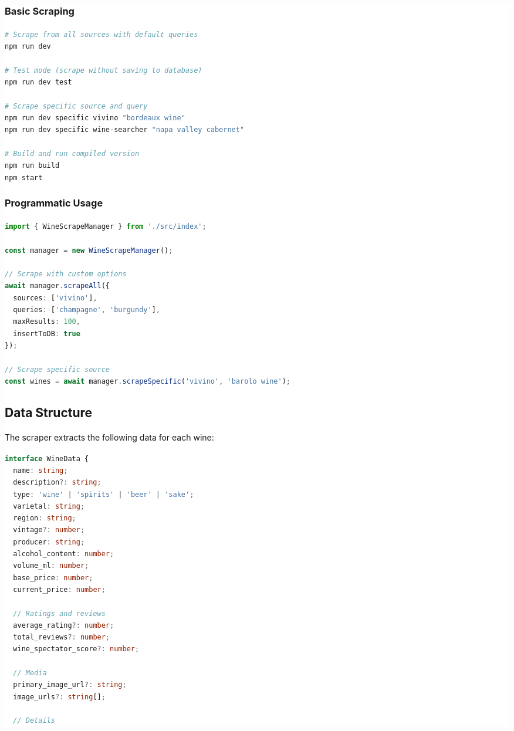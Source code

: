 ### Basic Scraping

```bash
# Scrape from all sources with default queries
npm run dev

# Test mode (scrape without saving to database)
npm run dev test

# Scrape specific source and query
npm run dev specific vivino "bordeaux wine"
npm run dev specific wine-searcher "napa valley cabernet"

# Build and run compiled version
npm run build
npm start
```

### Programmatic Usage

```typescript
import { WineScrapeManager } from './src/index';

const manager = new WineScrapeManager();

// Scrape with custom options
await manager.scrapeAll({
  sources: ['vivino'],
  queries: ['champagne', 'burgundy'],
  maxResults: 100,
  insertToDB: true
});

// Scrape specific source
const wines = await manager.scrapeSpecific('vivino', 'barolo wine');
```

## Data Structure

The scraper extracts the following data for each wine:

```typescript
interface WineData {
  name: string;
  description?: string;
  type: 'wine' | 'spirits' | 'beer' | 'sake';
  varietal: string;
  region: string;
  vintage?: number;
  producer: string;
  alcohol_content: number;
  volume_ml: number;
  base_price: number;
  current_price: number;
  
  // Ratings and reviews
  average_rating?: number;
  total_reviews?: number;
  wine_spectator_score?: number;
  
  // Media
  primary_image_url?: string;
  image_urls?: string[];
  
  // Details
```